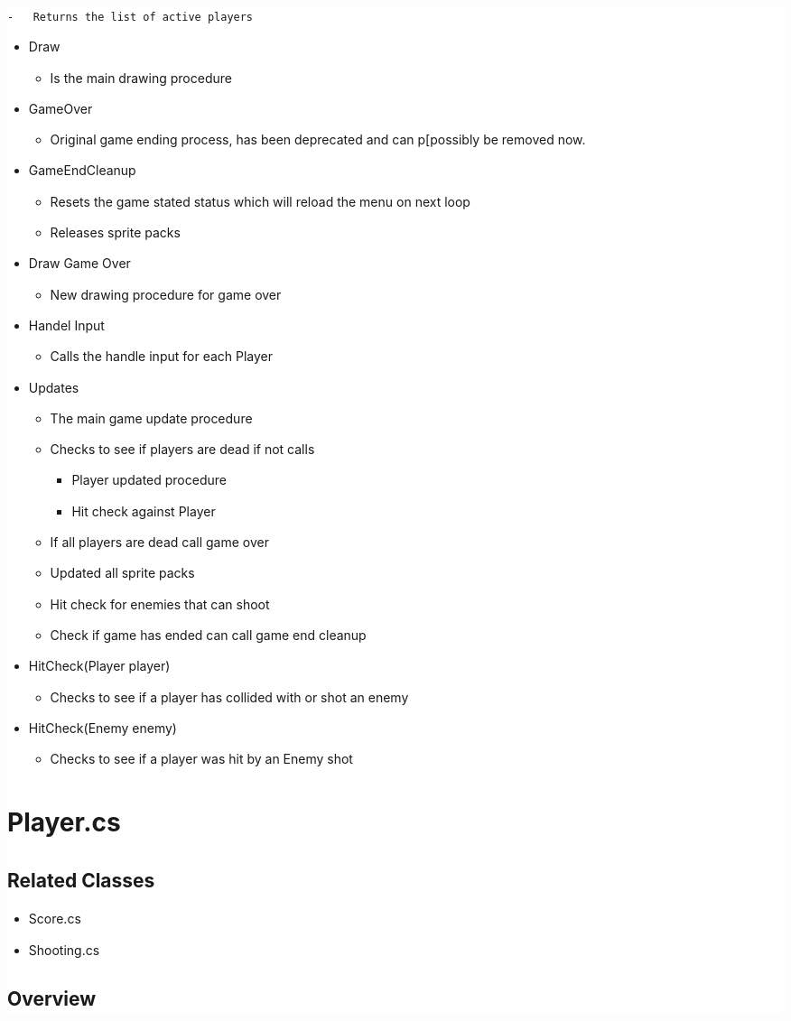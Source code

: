     -   Returns the list of active players

-   Draw

    -   Is the main drawing procedure

-   GameOver

    -   Original game ending process, has been deprecated and can
        p\[possibly be removed now.

-   GameEndCleanup

    -   Resets the game stated status which will reload the menu on next
        loop

    -   Releases sprite packs

-   Draw Game Over

    -   New drawing procedure for game over

-   Handel Input

    -   Calls the handle input for each Player

-   Updates

    -   The main game update procedure

    -   Checks to see if players are dead if not calls

        -   Player updated procedure

        -   Hit check against Player

    -   If all players are dead call game over

    -   Updated all sprite packs

    -   Hit check for enemies that can shoot

    -   Check if game has ended can call game end cleanup

-   HitCheck(Player player)

    -   Checks to see if a player has collided with or shot an enemy

-   HitCheck(Enemy enemy)

    -   Checks to see if a player was hit by an Enemy shot

# Player.cs

## Related Classes

-   Score.cs

-   Shooting.cs

## Overview
